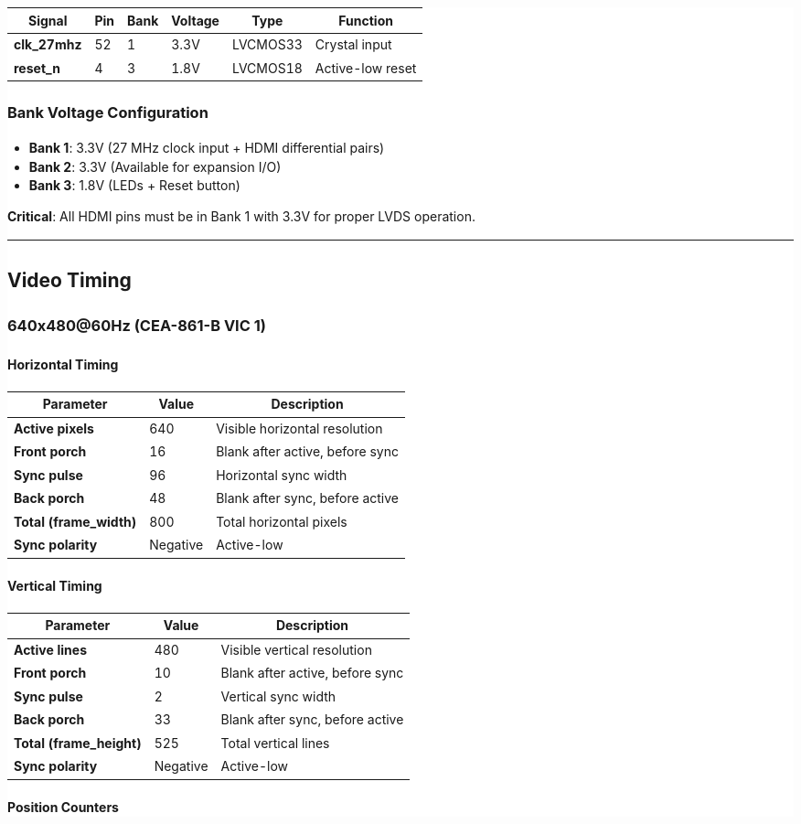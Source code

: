 | Signal | Pin | Bank | Voltage | Type | Function |
|--------|-----|------|---------|------|----------|
| **clk_27mhz** | 52 | 1 | 3.3V | LVCMOS33 | Crystal input |
| **reset_n** | 4 | 3 | 1.8V | LVCMOS18 | Active-low reset |

### Bank Voltage Configuration

- **Bank 1**: 3.3V (27 MHz clock input + HDMI differential pairs)
- **Bank 2**: 3.3V (Available for expansion I/O)
- **Bank 3**: 1.8V (LEDs + Reset button)

**Critical**: All HDMI pins must be in Bank 1 with 3.3V for proper LVDS operation.

---

## Video Timing

### 640x480@60Hz (CEA-861-B VIC 1)

#### Horizontal Timing

| Parameter | Value | Description |
|-----------|-------|-------------|
| **Active pixels** | 640 | Visible horizontal resolution |
| **Front porch** | 16 | Blank after active, before sync |
| **Sync pulse** | 96 | Horizontal sync width |
| **Back porch** | 48 | Blank after sync, before active |
| **Total (frame_width)** | 800 | Total horizontal pixels |
| **Sync polarity** | Negative | Active-low |

#### Vertical Timing

| Parameter | Value | Description |
|-----------|-------|-------------|
| **Active lines** | 480 | Visible vertical resolution |
| **Front porch** | 10 | Blank after active, before sync |
| **Sync pulse** | 2 | Vertical sync width |
| **Back porch** | 33 | Blank after sync, before active |
| **Total (frame_height)** | 525 | Total vertical lines |
| **Sync polarity** | Negative | Active-low |

#### Position Counters
